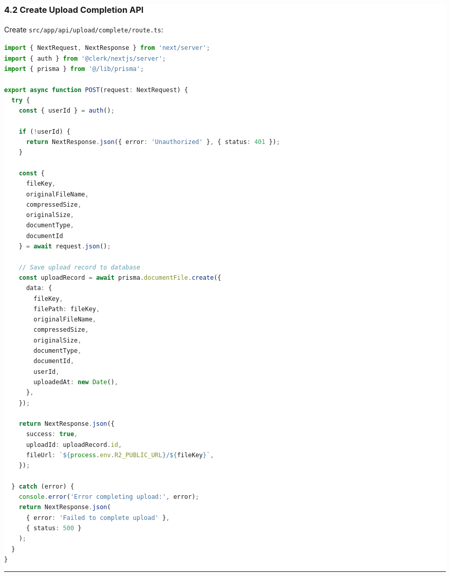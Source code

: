 ### 4.2 Create Upload Completion API
Create `src/app/api/upload/complete/route.ts`:
```typescript
import { NextRequest, NextResponse } from 'next/server';
import { auth } from '@clerk/nextjs/server';
import { prisma } from '@/lib/prisma';

export async function POST(request: NextRequest) {
  try {
    const { userId } = auth();
    
    if (!userId) {
      return NextResponse.json({ error: 'Unauthorized' }, { status: 401 });
    }
    
    const { 
      fileKey, 
      originalFileName, 
      compressedSize, 
      originalSize, 
      documentType,
      documentId 
    } = await request.json();
    
    // Save upload record to database
    const uploadRecord = await prisma.documentFile.create({
      data: {
        fileKey,
        filePath: fileKey,
        originalFileName,
        compressedSize,
        originalSize,
        documentType,
        documentId,
        userId,
        uploadedAt: new Date(),
      },
    });
    
    return NextResponse.json({
      success: true,
      uploadId: uploadRecord.id,
      fileUrl: `${process.env.R2_PUBLIC_URL}/${fileKey}`,
    });
    
  } catch (error) {
    console.error('Error completing upload:', error);
    return NextResponse.json(
      { error: 'Failed to complete upload' },
      { status: 500 }
    );
  }
}
```

---